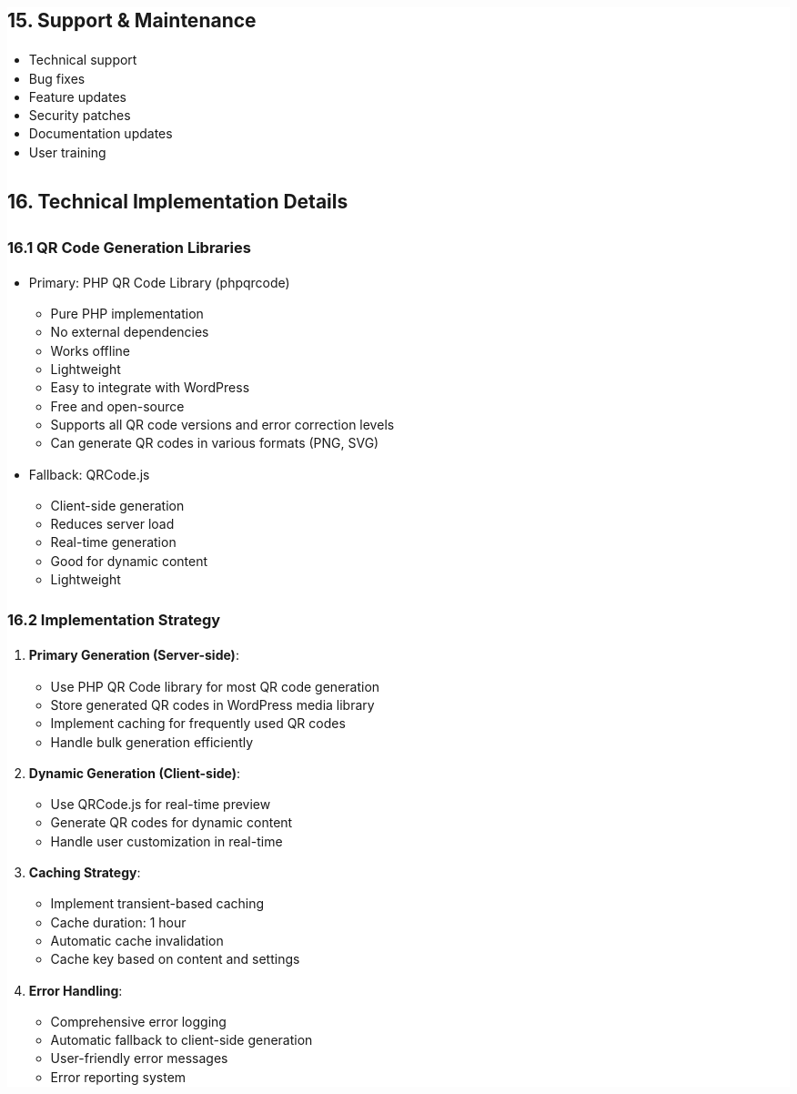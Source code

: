 ## 15. Support & Maintenance
- Technical support
- Bug fixes
- Feature updates
- Security patches
- Documentation updates
- User training

## 16. Technical Implementation Details

### 16.1 QR Code Generation Libraries
- Primary: PHP QR Code Library (phpqrcode)
  - Pure PHP implementation
  - No external dependencies
  - Works offline
  - Lightweight
  - Easy to integrate with WordPress
  - Free and open-source
  - Supports all QR code versions and error correction levels
  - Can generate QR codes in various formats (PNG, SVG)

- Fallback: QRCode.js
  - Client-side generation
  - Reduces server load
  - Real-time generation
  - Good for dynamic content
  - Lightweight

### 16.2 Implementation Strategy
1. **Primary Generation (Server-side)**:
   - Use PHP QR Code library for most QR code generation
   - Store generated QR codes in WordPress media library
   - Implement caching for frequently used QR codes
   - Handle bulk generation efficiently

2. **Dynamic Generation (Client-side)**:
   - Use QRCode.js for real-time preview
   - Generate QR codes for dynamic content
   - Handle user customization in real-time

3. **Caching Strategy**:
   - Implement transient-based caching
   - Cache duration: 1 hour
   - Automatic cache invalidation
   - Cache key based on content and settings

4. **Error Handling**:
   - Comprehensive error logging
   - Automatic fallback to client-side generation
   - User-friendly error messages
   - Error reporting system
